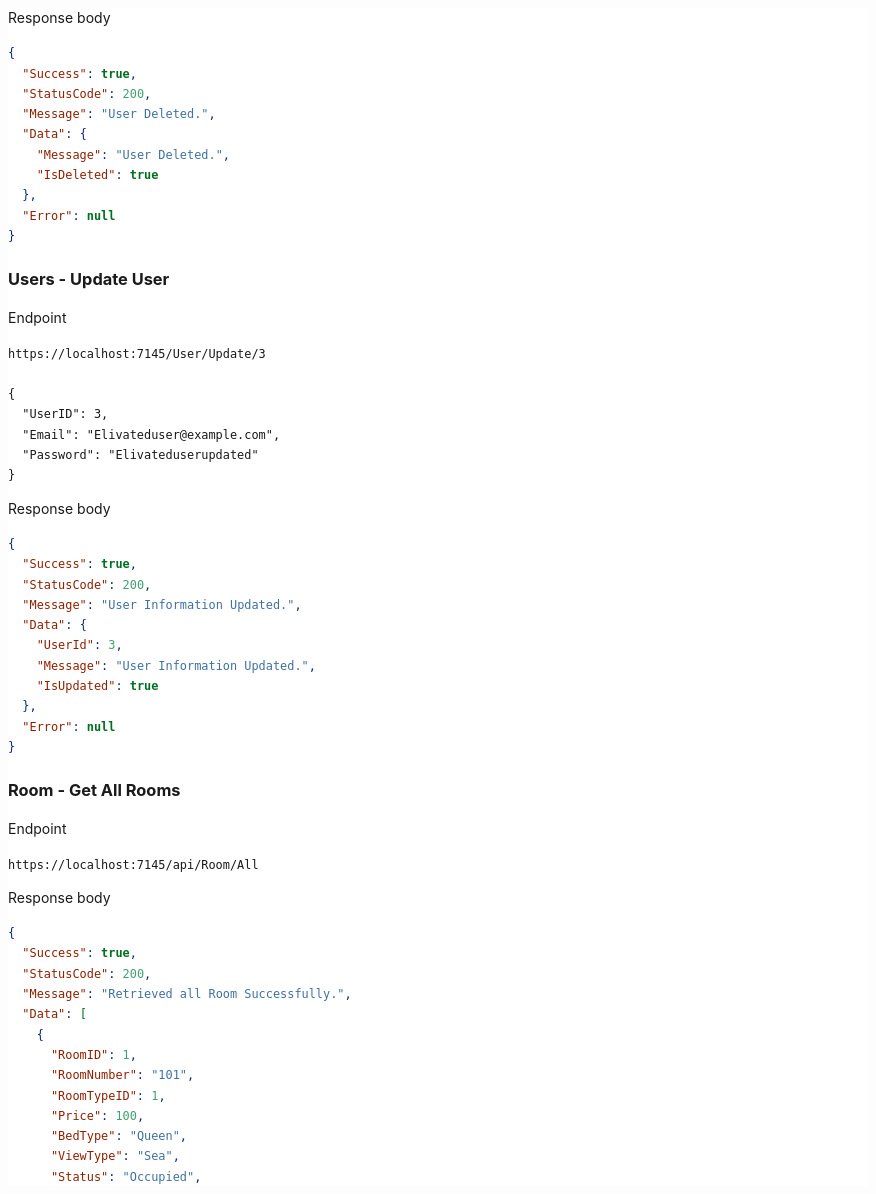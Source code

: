 Response body

```json
{
  "Success": true,
  "StatusCode": 200,
  "Message": "User Deleted.",
  "Data": {
    "Message": "User Deleted.",
    "IsDeleted": true
  },
  "Error": null
}
```

### Users - Update User

Endpoint

```
https://localhost:7145/User/Update/3

{
  "UserID": 3,
  "Email": "Elivateduser@example.com",
  "Password": "Elivateduserupdated"
}
```

Response body

```json
{
  "Success": true,
  "StatusCode": 200,
  "Message": "User Information Updated.",
  "Data": {
    "UserId": 3,
    "Message": "User Information Updated.",
    "IsUpdated": true
  },
  "Error": null
}
```

### Room - Get All Rooms

Endpoint

```
https://localhost:7145/api/Room/All
```

Response body

```json
{
  "Success": true,
  "StatusCode": 200,
  "Message": "Retrieved all Room Successfully.",
  "Data": [
    {
      "RoomID": 1,
      "RoomNumber": "101",
      "RoomTypeID": 1,
      "Price": 100,
      "BedType": "Queen",
      "ViewType": "Sea",
      "Status": "Occupied",
```